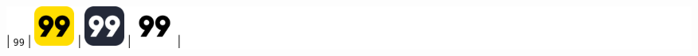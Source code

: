 | `99` | <img src="./icons/99.svg" width="50"> | <img src="./icons/99-Dark.svg" width="50"> | <img src="./icons/99-Light.svg" width="50"> |
